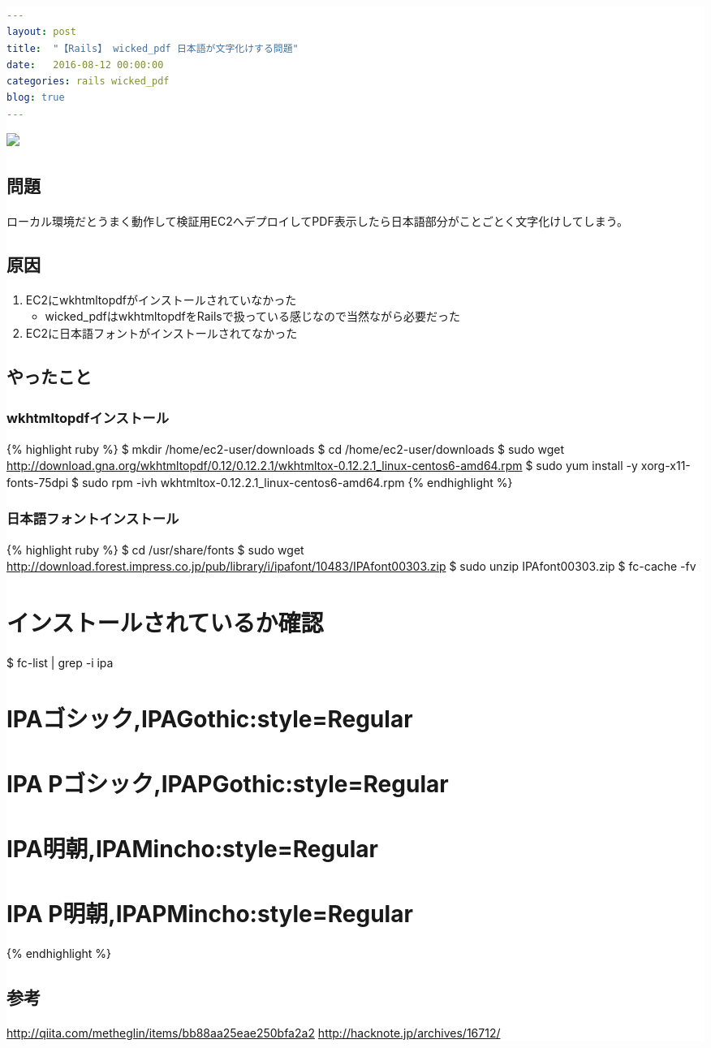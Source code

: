 ```yaml
---
layout: post
title:  "【Rails】 wicked_pdf 日本語が文字化けする問題"
date:   2016-08-12 00:00:00
categories: rails wicked_pdf
blog: true
---
```


<img src="https://pbs.twimg.com/profile_images/691206086955790336/CDMbA57p.png" width="100%" />

## 問題
ローカル環境だとうまく動作して検証用EC2へデプロイしてPDF表示したら日本語部分がことごとく文字化けしてしまう。

## 原因

1. EC2にwkhtmltopdfがインストールされていなかった
    - wicked_pdfはwkhtmltopdfをRailsで扱っている感じなので当然ながら必要だった
2. EC2に日本語フォントがインストールされてなかった

## やったこと

### wkhtmltopdfインストール

{% highlight ruby %}
$ mkdir /home/ec2-user/downloads
$ cd /home/ec2-user/downloads
$ sudo wget http://download.gna.org/wkhtmltopdf/0.12/0.12.2.1/wkhtmltox-0.12.2.1_linux-centos6-amd64.rpm
$ sudo yum install -y xorg-x11-fonts-75dpi
$ sudo rpm -ivh wkhtmltox-0.12.2.1_linux-centos6-amd64.rpm
{% endhighlight %}

### 日本語フォントインストール

{% highlight ruby %}
$ cd /usr/share/fonts
$ sudo wget http://download.forest.impress.co.jp/pub/library/i/ipafont/10483/IPAfont00303.zip
$ sudo unzip IPAfont00303.zip
$ fc-cache -fv

# インストールされているか確認
$ fc-list | grep -i ipa
# IPAゴシック,IPAGothic:style=Regular
# IPA Pゴシック,IPAPGothic:style=Regular
# IPA明朝,IPAMincho:style=Regular
# IPA P明朝,IPAPMincho:style=Regular
{% endhighlight %}

## 参考
http://qiita.com/metheglin/items/bb88aa25eae250bfa2a2
http://hacknote.jp/archives/16712/
